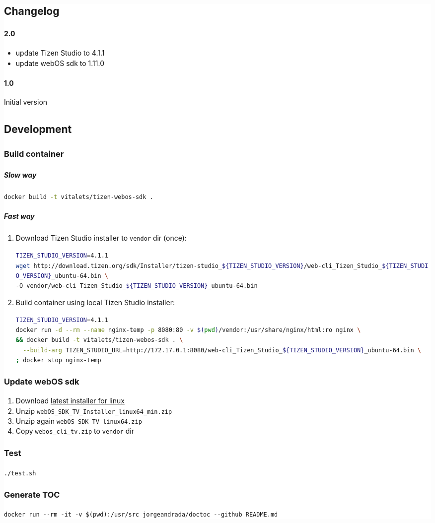 ## Changelog
#### 2.0
- update Tizen Studio to 4.1.1
- update webOS sdk to 1.11.0

#### 1.0
Initial version

## Development

### Build container
##### Slow way
```bash
docker build -t vitalets/tizen-webos-sdk .
```
##### Fast way
1. Download Tizen Studio installer to `vendor` dir (once):
    ```bash
    TIZEN_STUDIO_VERSION=4.1.1
    wget http://download.tizen.org/sdk/Installer/tizen-studio_${TIZEN_STUDIO_VERSION}/web-cli_Tizen_Studio_${TIZEN_STUDIO_VERSION}_ubuntu-64.bin \
    -O vendor/web-cli_Tizen_Studio_${TIZEN_STUDIO_VERSION}_ubuntu-64.bin
    ```

2. Build container using local Tizen Studio installer:
    ```bash
    TIZEN_STUDIO_VERSION=4.1.1
    docker run -d --rm --name nginx-temp -p 8080:80 -v $(pwd)/vendor:/usr/share/nginx/html:ro nginx \
    && docker build -t vitalets/tizen-webos-sdk . \
      --build-arg TIZEN_STUDIO_URL=http://172.17.0.1:8080/web-cli_Tizen_Studio_${TIZEN_STUDIO_VERSION}_ubuntu-64.bin \
    ; docker stop nginx-temp
    ```

### Update webOS sdk
1. Download [latest installer for linux](https://webostv.developer.lge.com/sdk/installation/download-installer/#)
2. Unzip `webOS_SDK_TV_Installer_linux64_min.zip`
3. Unzip again `webOS_SDK_TV_linux64.zip`
4. Copy `webos_cli_tv.zip` to `vendor` dir

### Test
```bash
./test.sh
```

### Generate TOC
```
docker run --rm -it -v $(pwd):/usr/src jorgeandrada/doctoc --github README.md
```

